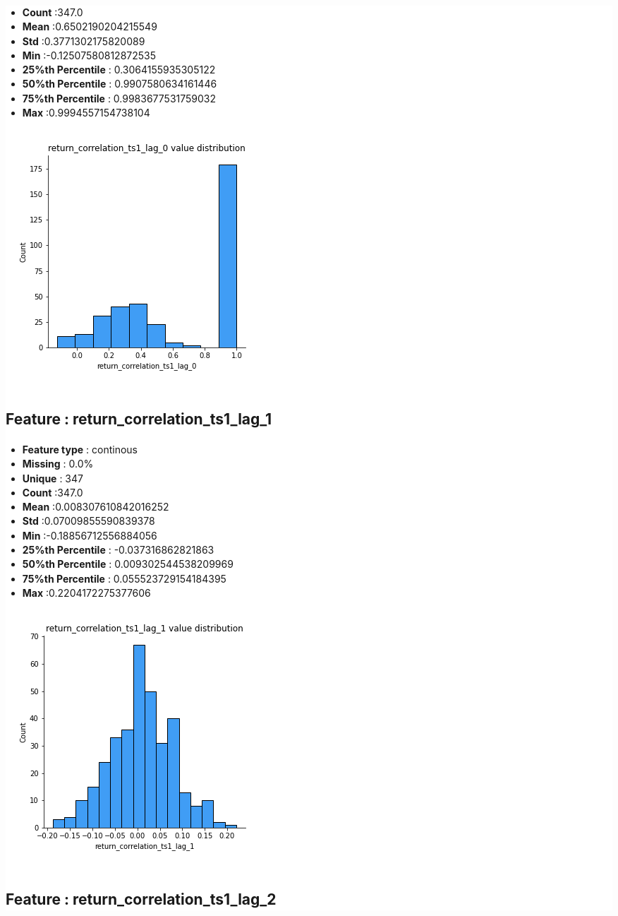 - **Count** :347.0
- **Mean** :0.6502190204215549
- **Std** :0.3771302175820089
- **Min** :-0.12507580812872535
- **25%th Percentile** : 0.3064155935305122
- **50%th Percentile** : 0.9907580634161446
- **75%th Percentile** : 0.9983677531759032
- **Max** :0.9994557154738104

![](return_correlation_ts1_lag_0.png)
## Feature : return_correlation_ts1_lag_1
- **Feature type** : continous
- **Missing** : 0.0%
- **Unique** : 347
- **Count** :347.0
- **Mean** :0.008307610842016252
- **Std** :0.07009855590839378
- **Min** :-0.18856712556884056
- **25%th Percentile** : -0.037316862821863
- **50%th Percentile** : 0.009302544538209969
- **75%th Percentile** : 0.055523729154184395
- **Max** :0.2204172275377606

![](return_correlation_ts1_lag_1.png)
## Feature : return_correlation_ts1_lag_2